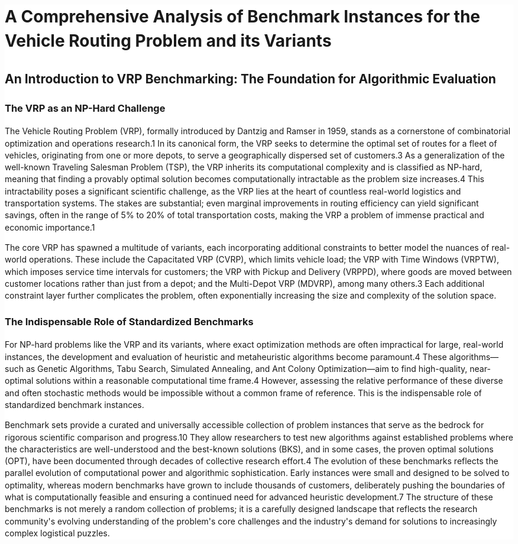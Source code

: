 # A Comprehensive Analysis of Benchmark Instances for the Vehicle Routing Problem and its Variants

## An Introduction to VRP Benchmarking: The Foundation for Algorithmic Evaluation

### The VRP as an NP-Hard Challenge

The Vehicle Routing Problem (VRP), formally introduced by Dantzig and Ramser in 1959, stands as a cornerstone of combinatorial optimization and operations research.1 In its canonical form, the VRP seeks to determine the optimal set of routes for a fleet of vehicles, originating from one or more depots, to serve a geographically dispersed set of customers.3 As a generalization of the well-known Traveling Salesman Problem (TSP), the VRP inherits its computational complexity and is classified as NP-hard, meaning that finding a provably optimal solution becomes computationally intractable as the problem size increases.4 This intractability poses a significant scientific challenge, as the VRP lies at the heart of countless real-world logistics and transportation systems. The stakes are substantial; even marginal improvements in routing efficiency can yield significant savings, often in the range of 5% to 20% of total transportation costs, making the VRP a problem of immense practical and economic importance.1

The core VRP has spawned a multitude of variants, each incorporating additional constraints to better model the nuances of real-world operations. These include the Capacitated VRP (CVRP), which limits vehicle load; the VRP with Time Windows (VRPTW), which imposes service time intervals for customers; the VRP with Pickup and Delivery (VRPPD), where goods are moved between customer locations rather than just from a depot; and the Multi-Depot VRP (MDVRP), among many others.3 Each additional constraint layer further complicates the problem, often exponentially increasing the size and complexity of the solution space.

### The Indispensable Role of Standardized Benchmarks

For NP-hard problems like the VRP and its variants, where exact optimization methods are often impractical for large, real-world instances, the development and evaluation of heuristic and metaheuristic algorithms become paramount.4 These algorithms—such as Genetic Algorithms, Tabu Search, Simulated Annealing, and Ant Colony Optimization—aim to find high-quality, near-optimal solutions within a reasonable computational time frame.4 However, assessing the relative performance of these diverse and often stochastic methods would be impossible without a common frame of reference. This is the indispensable role of standardized benchmark instances.

Benchmark sets provide a curated and universally accessible collection of problem instances that serve as the bedrock for rigorous scientific comparison and progress.10 They allow researchers to test new algorithms against established problems where the characteristics are well-understood and the best-known solutions (BKS), and in some cases, the proven optimal solutions (OPT), have been documented through decades of collective research effort.4 The evolution of these benchmarks reflects the parallel evolution of computational power and algorithmic sophistication. Early instances were small and designed to be solved to optimality, whereas modern benchmarks have grown to include thousands of customers, deliberately pushing the boundaries of what is computationally feasible and ensuring a continued need for advanced heuristic development.7 The structure of these benchmarks is not merely a random collection of problems; it is a carefully designed landscape that reflects the research community's evolving understanding of the problem's core challenges and the industry's demand for solutions to increasingly complex logistical puzzles.

